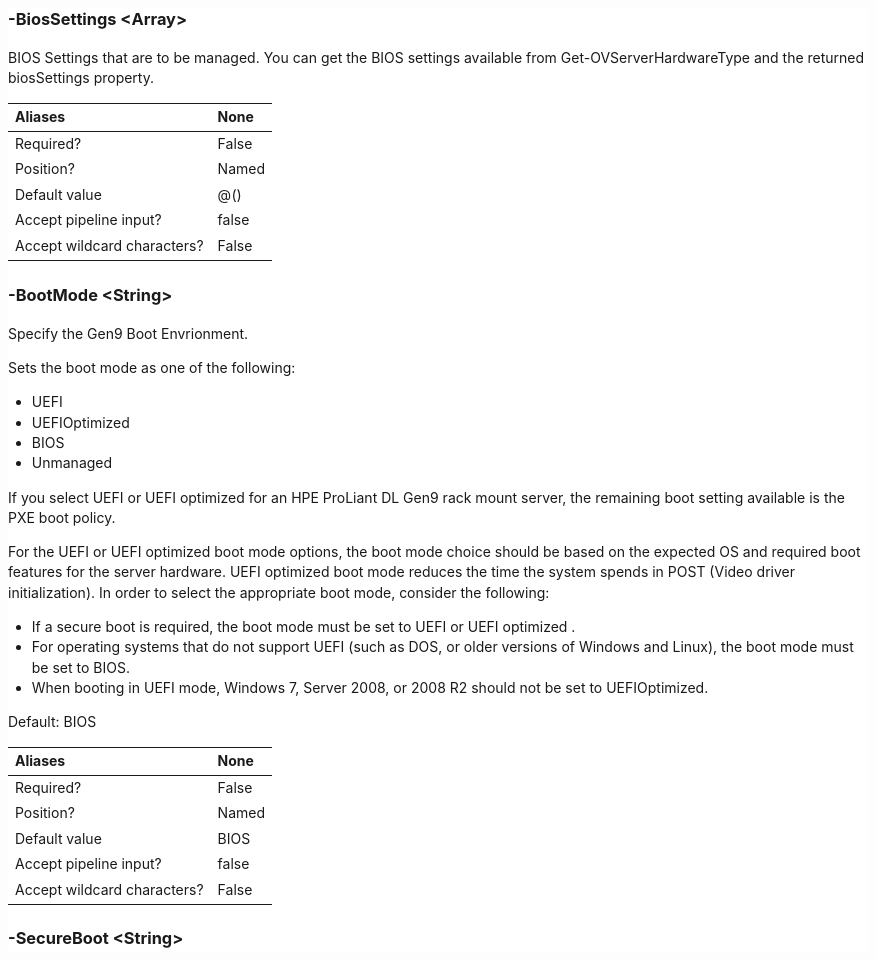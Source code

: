 ### -BiosSettings &lt;Array&gt;

BIOS Settings that are to be managed.  You can get the BIOS settings available from Get-OVServerHardwareType and the returned biosSettings property.

| Aliases | None |
| :--- | :--- |
| Required? | False |
| Position? | Named |
| Default value | @() |
| Accept pipeline input? | false |
| Accept wildcard characters? | False |

### -BootMode &lt;String&gt;

Specify the Gen9 Boot Envrionment.

Sets the boot mode as one of the following:

* UEFI
* UEFIOptimized
* BIOS
* Unmanaged

If you select UEFI or UEFI optimized for an HPE ProLiant DL Gen9 rack mount server, the remaining boot setting available is the PXE boot policy.

For the UEFI or UEFI optimized boot mode options, the boot mode choice should be based on the expected OS and required boot features for the server hardware. UEFI optimized boot mode reduces the time the system spends in POST (Video driver initialization). In order to select the appropriate boot mode, consider the following:
    
* If a secure boot is required, the boot mode must be set to UEFI or UEFI optimized .
* For operating systems that do not support UEFI (such as DOS, or older versions of Windows and Linux), the boot mode must be set to BIOS.
* When booting in UEFI mode, Windows 7, Server 2008, or 2008 R2 should not be set to UEFIOptimized.

Default: BIOS

| Aliases | None |
| :--- | :--- |
| Required? | False |
| Position? | Named |
| Default value | BIOS |
| Accept pipeline input? | false |
| Accept wildcard characters? | False |

### -SecureBoot &lt;String&gt;
